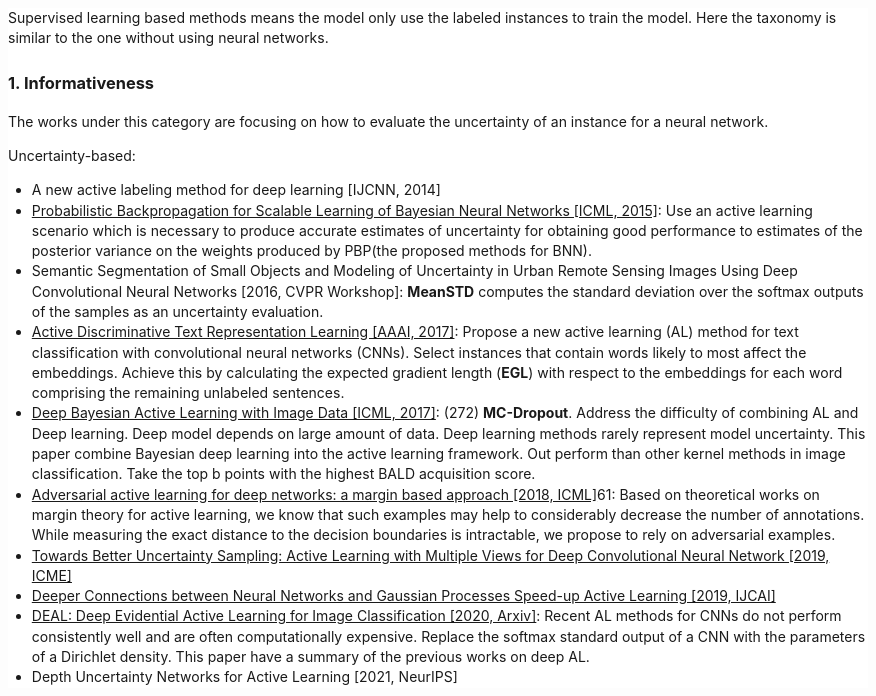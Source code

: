 Supervised learning based methods means the model only use the labeled instances to train the model.
Here the taxonomy is similar to the one without using neural networks.

### 1. Informativeness

The works under this category are focusing on how to evaluate the uncertainty of an instance for a neural network.

Uncertainty-based:
- A new active labeling method for deep learning [IJCNN, 2014]
- [Probabilistic Backpropagation for Scalable Learning of Bayesian Neural Networks [ICML, 2015]](http://proceedings.mlr.press/v37/hernandez-lobatoc15.pdf):
  Use an active learning scenario which is necessary to produce accurate estimates of uncertainty for obtaining good performance to estimates of the posterior variance on the weights produced by PBP(the proposed methods for BNN).
- Semantic Segmentation of Small Objects and Modeling of Uncertainty in Urban Remote Sensing Images Using Deep Convolutional Neural Networks [2016, CVPR Workshop]:
  **MeanSTD** computes the standard deviation over the softmax outputs of the samples as an uncertainty evaluation.
- [Active Discriminative Text Representation Learning [AAAI, 2017]](https://www.aaai.org/ocs/index.php/AAAI/AAAI17/paper/viewPaper/14174):
  Propose a new active learning (AL) method for text classification with convolutional neural networks (CNNs).
  Select instances that contain words likely to most affect the embeddings.
  Achieve this by calculating the expected gradient length (**EGL**) with respect to the embeddings for each word comprising the remaining unlabeled sentences.
- [Deep Bayesian Active Learning with Image Data [ICML, 2017]](https://dl.acm.org/doi/10.5555/3305381.3305504): (272)
  **MC-Dropout**.
  Address the difficulty of combining AL and Deep learning.
  Deep model depends on large amount of data.
  Deep learning methods rarely represent model uncertainty.
  This paper combine Bayesian deep learning into the active learning framework.
  Out perform than other kernel methods in image classification.
  Take the top b points with the highest BALD acquisition score.
- [Adversarial active learning for deep networks: a margin based approach [2018, ICML]](https://arxiv.org/pdf/1802.09841.pdf)61:
  Based on theoretical works on margin theory for active learning, we know that such examples may help to considerably decrease the number of annotations. 
  While measuring the exact distance to the decision boundaries is intractable, we propose to rely on adversarial examples.
- [Towards Better Uncertainty Sampling: Active Learning with Multiple Views for Deep Convolutional Neural Network [2019, ICME]](https://ieeexplore.ieee.org/abstract/document/8784806/)
- [Deeper Connections between Neural Networks and Gaussian Processes Speed-up Active Learning [2019, IJCAI]](https://arxiv.org/abs/1902.10350)
- [DEAL: Deep Evidential Active Learning for Image Classification [2020, Arxiv]](https://arxiv.org/pdf/2007.11344.pdf):
  Recent AL methods for CNNs do not perform consistently well and are often computationally expensive.
  Replace the softmax standard output of a CNN with the parameters of a Dirichlet density.
  This paper have a summary of the previous works on deep AL.
- Depth Uncertainty Networks for Active Learning [2021, NeurIPS]
